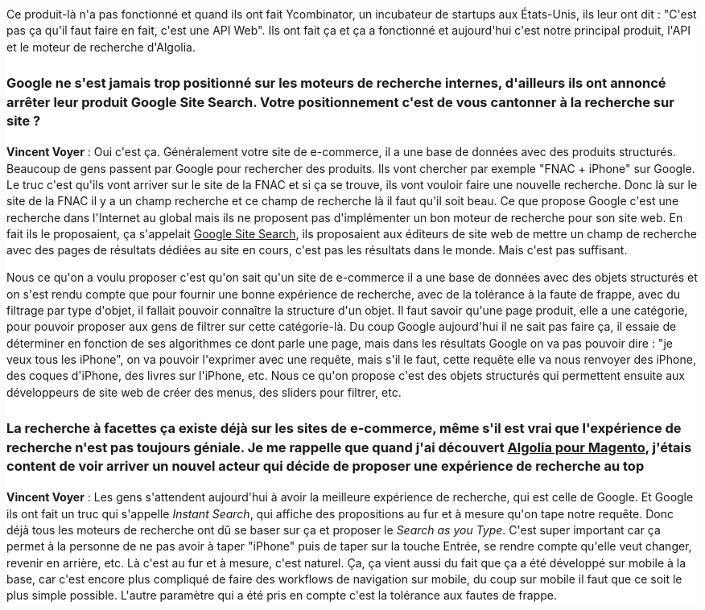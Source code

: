 Ce produit-là n'a pas fonctionné et quand ils ont fait Ycombinator, un
incubateur de startups aux États-Unis, ils leur ont dit : "C'est pas ça qu'il
faut faire en fait, c'est une API Web". Ils ont fait ça et ça a fonctionné et
aujourd'hui c'est notre principal produit, l'API et le moteur de recherche
d'Algolia.

### Google ne s'est jamais trop positionné sur les moteurs de recherche internes, d'ailleurs ils ont annoncé arrêter leur produit Google Site Search. Votre positionnement c'est de vous cantonner à la recherche sur site ?

**Vincent Voyer** :
Oui c'est ça. Généralement votre site de e-commerce, il a une base de données
avec des produits structurés. Beaucoup de gens passent par Google pour
rechercher des produits. Ils vont chercher par exemple "FNAC + iPhone" sur
Google. Le truc c'est qu'ils vont arriver sur le site de la FNAC et si ça se
trouve, ils vont vouloir faire une nouvelle recherche. Donc là sur le site de la
FNAC il y a un champ recherche et ce champ de recherche là il faut qu'il soit
beau. Ce que propose Google c'est une recherche dans l'Internet au global mais
ils ne proposent pas d'implémenter un bon moteur de recherche pour son site web.
En fait ils le proposaient, ça s'appelait [Google Site
Search](https://enterprise.google.com/search/products/gss.html), ils proposaient
aux éditeurs de site web de mettre un champ de recherche avec des pages de
résultats dédiées au site en cours, c'est pas les résultats dans le monde. Mais
c'est pas suffisant.

Nous ce qu'on a voulu proposer c'est qu'on sait qu'un site de e-commerce il a
une base de données avec des objets structurés et on s'est rendu compte que pour
fournir une bonne expérience de recherche, avec de la tolérance à la faute de
frappe, avec du filtrage par type d'objet, il fallait pouvoir connaître la
structure d'un objet. Il faut savoir qu'une page produit, elle a une catégorie,
pour pouvoir proposer aux gens de filtrer sur cette catégorie-là. Du coup Google
aujourd'hui il ne sait pas faire ça, il essaie de déterminer en fonction de ses
algorithmes ce dont parle une page, mais dans les résultats Google on va pas
pouvoir dire : "je veux tous les iPhone", on va pouvoir l'exprimer avec une
requête, mais s'il le faut, cette requête elle va nous renvoyer des iPhone, des
coques d'iPhone, des livres sur l'iPhone, etc. Nous ce qu'on propose c'est des
objets structurés qui permettent ensuite aux développeurs de site web de créer
des menus, des sliders pour filtrer, etc.

### La recherche à facettes ça existe déjà sur les sites de e-commerce, même s'il est vrai que l'expérience de recherche n'est pas toujours géniale. Je me rappelle que quand j'ai découvert [Algolia pour Magento](https://community.algolia.com/magento/), j'étais content de voir arriver un nouvel acteur qui décide de proposer une expérience de recherche au top

**Vincent Voyer** :
Les gens s'attendent aujourd'hui à avoir la meilleure expérience de recherche,
qui est celle de Google. Et Google ils ont fait un truc qui s'appelle _Instant
Search_, qui affiche des propositions au fur et à mesure qu'on tape notre
requête. Donc déjà tous les moteurs de recherche ont dû se baser sur ça et
proposer le _Search as you Type_. C'est super important car ça permet à la
personne de ne pas avoir à taper "iPhone" puis de taper sur la touche Entrée, se
rendre compte qu'elle veut changer, revenir en arrière, etc. Là c'est au fur et
à mesure, c'est naturel. Ça, ça vient aussi du fait que ça a été développé sur
mobile à la base, car c'est encore plus compliqué de faire des workflows de
navigation sur mobile, du coup sur mobile il faut que ce soit le plus simple
possible. L'autre paramètre qui a été pris en compte c'est la tolérance aux
fautes de frappe.
